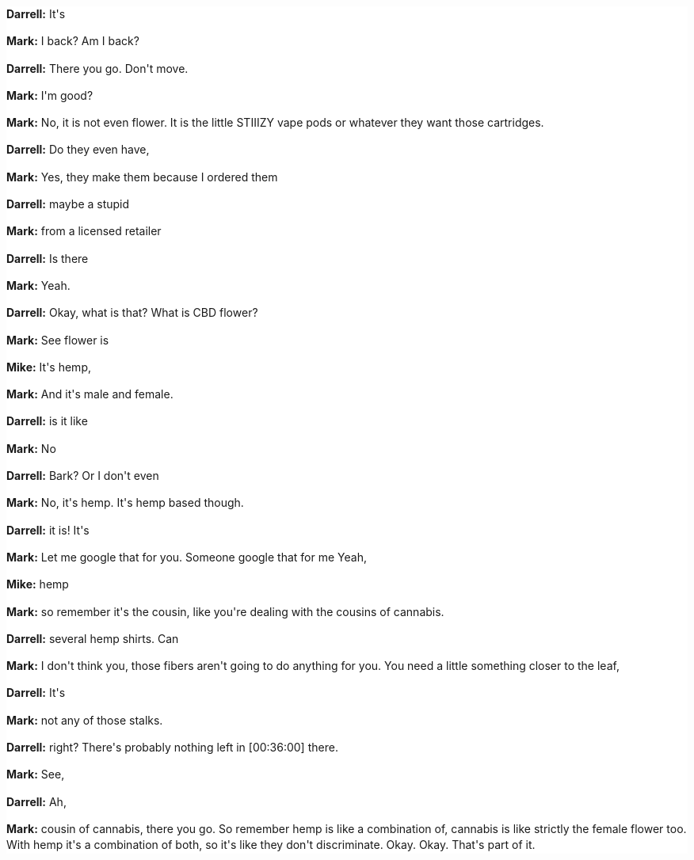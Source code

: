 **Darrell:** It's

**Mark:** I back? Am I back?

**Darrell:** There you go. Don't move.

**Mark:** I'm good?

**Mark:** No, it is not even flower. It is the little STIIIZY vape pods or whatever they want those cartridges.

**Darrell:** Do they even have,

**Mark:** Yes, they make them because I ordered them

**Darrell:** maybe a stupid

**Mark:** from a licensed retailer

**Darrell:** Is there

**Mark:** Yeah.

**Darrell:** Okay, what is that? What is CBD flower?

**Mark:** See flower is

**Mike:** It's hemp,

**Mark:** And it's male and female.

**Darrell:** is it like

**Mark:** No

**Darrell:** Bark? Or I don't even

**Mark:** No, it's hemp. It's hemp based though.

**Darrell:** it is! It's

**Mark:** Let me google that for you. Someone google that for me Yeah,

**Mike:** hemp

**Mark:** so remember it's the cousin, like you're dealing with the cousins of cannabis.

**Darrell:** several hemp shirts. Can

**Mark:** I don't think you, those fibers aren't going to do anything for you. You need a little something closer to the leaf,

**Darrell:** It's

**Mark:** not any of those stalks.

**Darrell:** right? There's probably nothing left in [00:36:00] there.

**Mark:** See,

**Darrell:** Ah,

**Mark:** cousin of cannabis, there you go. So remember hemp is like a combination of, cannabis is like strictly the female flower too. With hemp it's a combination of both, so it's like they don't discriminate. Okay. Okay. That's part of it.
